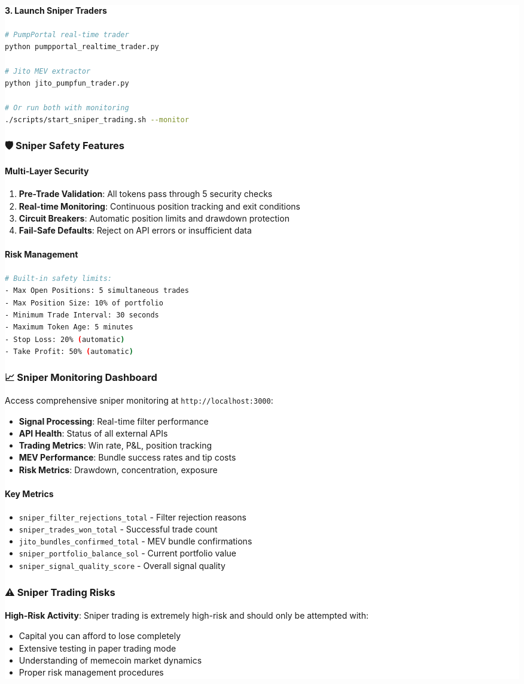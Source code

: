 #### 3. Launch Sniper Traders
```bash
# PumpPortal real-time trader
python pumpportal_realtime_trader.py

# Jito MEV extractor
python jito_pumpfun_trader.py

# Or run both with monitoring
./scripts/start_sniper_trading.sh --monitor
```

### 🛡️ Sniper Safety Features

#### Multi-Layer Security
1. **Pre-Trade Validation**: All tokens pass through 5 security checks
2. **Real-time Monitoring**: Continuous position tracking and exit conditions
3. **Circuit Breakers**: Automatic position limits and drawdown protection
4. **Fail-Safe Defaults**: Reject on API errors or insufficient data

#### Risk Management
```bash
# Built-in safety limits:
- Max Open Positions: 5 simultaneous trades
- Max Position Size: 10% of portfolio
- Minimum Trade Interval: 30 seconds
- Maximum Token Age: 5 minutes
- Stop Loss: 20% (automatic)
- Take Profit: 50% (automatic)
```

### 📈 Sniper Monitoring Dashboard

Access comprehensive sniper monitoring at `http://localhost:3000`:
- **Signal Processing**: Real-time filter performance
- **API Health**: Status of all external APIs
- **Trading Metrics**: Win rate, P&L, position tracking
- **MEV Performance**: Bundle success rates and tip costs
- **Risk Metrics**: Drawdown, concentration, exposure

#### Key Metrics
- `sniper_filter_rejections_total` - Filter rejection reasons
- `sniper_trades_won_total` - Successful trade count
- `jito_bundles_confirmed_total` - MEV bundle confirmations
- `sniper_portfolio_balance_sol` - Current portfolio value
- `sniper_signal_quality_score` - Overall signal quality

### ⚠️ Sniper Trading Risks

**High-Risk Activity**: Sniper trading is extremely high-risk and should only be attempted with:
- Capital you can afford to lose completely
- Extensive testing in paper trading mode
- Understanding of memecoin market dynamics
- Proper risk management procedures
